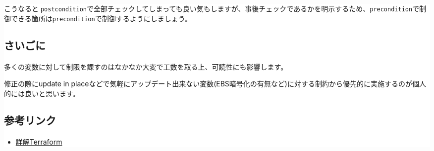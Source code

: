 こうなると `postcondition`で全部チェックしてしまっても良い気もしますが、事後チェックであるかを明示するため、`precondition`で制御できる箇所は`precondition`で制御するようにしましょう。

## さいごに

多くの変数に対して制限を課すのはなかなか大変で工数を取る上、可読性にも影響します。

修正の際にupdate in placeなどで気軽にアップデート出来ない変数(EBS暗号化の有無など)に対する制約から優先的に実施するのが個人的には良いと思います。

## 参考リンク

- [詳解Terraform](https://www.oreilly.co.jp/books/9784814400522/)
